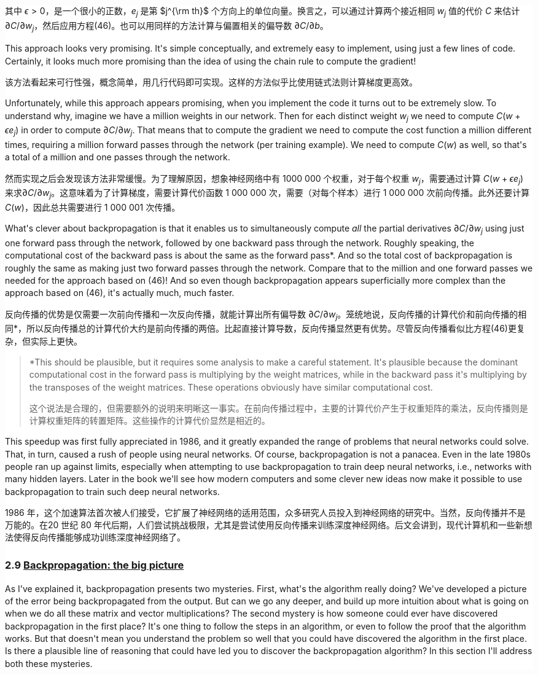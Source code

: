 其中 $\epsilon > 0$，是一个很小的正数，$e_j$ 是第 $j^{\rm th}$ 个方向上的单位向量。换言之，可以通过计算两个接近相同 $w_j$ 值的代价 $C$ 来估计 $\partial C / \partial w_j$，然后应用方程(46)。也可以用同样的方法计算与偏置相关的偏导数 $\partial C / \partial b$。

This approach looks very promising. It's simple conceptually, and extremely easy to implement, using just a few lines of code. Certainly, it looks much more promising than the idea of using the chain rule to compute the gradient!

该方法看起来可行性强，概念简单，用几行代码即可实现。这样的方法似乎比使用链式法则计算梯度更高效。

Unfortunately, while this approach appears promising, when you implement the code it turns out to be extremely slow. To understand why, imagine we have a million weights in our network. Then for each distinct weight $w_j$ we need to compute $C(w+\epsilon e_j)$ in order to compute $\partial C / \partial w_j$. That means that to compute the gradient we need to compute the cost function a million different times, requiring a million forward passes through the network (per training example). We need to compute $C(w)$ as well, so that's a total of a million and one passes through the network.

然而实现之后会发现该方法非常缓慢。为了理解原因，想象神经网络中有 1000 000 个权重，对于每个权重 $w_j$，需要通过计算 $C(w+\epsilon e_j)$ 来求$\partial C / \partial w_j$。这意味着为了计算梯度，需要计算代价函数 1 000 000 次，需要（对每个样本）进行 1 000 000 次前向传播。此外还要计算 $C(w)$，因此总共需要进行 1 000 001 次传播。

What's clever about backpropagation is that it enables us to simultaneously compute *all* the partial derivatives $\partial C / \partial w_j$ using just one forward pass through the network, followed by one backward pass through the network. Roughly speaking, the computational cost of the backward pass is about the same as the forward pass*. And so the total cost of backpropagation is roughly the same as making just two forward passes through the network. Compare that to the million and one forward passes we needed for the approach based on (46)! And so even though backpropagation appears superficially more complex than the approach based on (46), it's actually much, much faster.

反向传播的优势是仅需要一次前向传播和一次反向传播，就能计算出所有偏导数 $\partial C / \partial w_j$。笼统地说，反向传播的计算代价和前向传播的相同*，所以反向传播总的计算代价大约是前向传播的两倍。比起直接计算导数，反向传播显然更有优势。尽管反向传播看似比方程(46)更复杂，但实际上更快。

>  *This should be plausible, but it requires some analysis to make a careful statement. It's plausible because the dominant computational cost in the forward pass is multiplying by the weight matrices, while in the backward pass it's multiplying by the transposes of the weight matrices. These operations obviously have similar computational cost.
>
>  这个说法是合理的，但需要额外的说明来明晰这一事实。在前向传播过程中，主要的计算代价产生于权重矩阵的乘法，反向传播则是计算权重矩阵的转置矩阵。这些操作的计算代价显然是相近的。

This speedup was first fully appreciated in 1986, and it greatly expanded the range of problems that neural networks could solve. That, in turn, caused a rush of people using neural networks. Of course, backpropagation is not a panacea. Even in the late 1980s people ran up against limits, especially when attempting to use backpropagation to train deep neural networks, i.e., networks with many hidden layers. Later in the book we'll see how modern computers and some clever new ideas now make it possible to use backpropagation to train such deep neural networks.

1986 年，这个加速算法首次被人们接受，它扩展了神经网络的适用范围，众多研究人员投入到神经网络的研究中。当然，反向传播并不是万能的。在20 世纪 80 年代后期，人们尝试挑战极限，尤其是尝试使用反向传播来训练深度神经网络。后文会讲到，现代计算机和一些新想法使得反向传播能够成功训练深度神经网络了。

### 2.9 [Backpropagation: the big picture](http://neuralnetworksanddeeplearning.com/chap2.html#backpropagation_the_big_picture)

As I've explained it, backpropagation presents two mysteries. First, what's the algorithm really doing? We've developed a picture of the error being backpropagated from the output. But can we go any deeper, and build up more intuition about what is going on when we do all these matrix and vector multiplications? The second mystery is how someone could ever have discovered backpropagation in the first place? It's one thing to follow the steps in an algorithm, or even to follow the proof that the algorithm works. But that doesn't mean you understand the problem so well that you could have discovered the algorithm in the first place. Is there a plausible line of reasoning that could have led you to discover the backpropagation algorithm? In this section I'll address both these mysteries.
